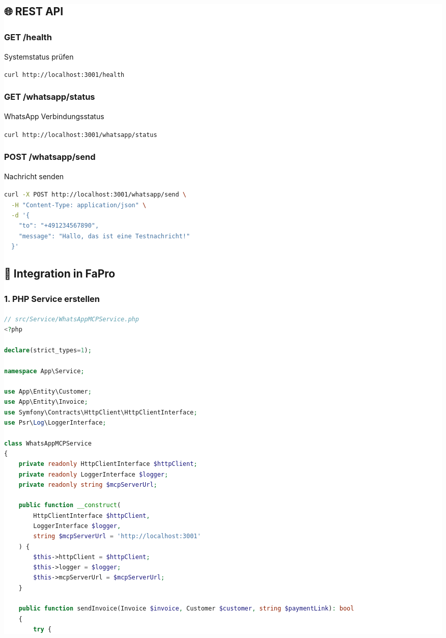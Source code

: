 ## 🌐 REST API

### GET /health
Systemstatus prüfen

```bash
curl http://localhost:3001/health
```

### GET /whatsapp/status
WhatsApp Verbindungsstatus

```bash
curl http://localhost:3001/whatsapp/status
```

### POST /whatsapp/send
Nachricht senden

```bash
curl -X POST http://localhost:3001/whatsapp/send \
  -H "Content-Type: application/json" \
  -d '{
    "to": "+491234567890",
    "message": "Hallo, das ist eine Testnachricht!"
  }'
```

## 🔧 Integration in FaPro

### 1. PHP Service erstellen

```php
// src/Service/WhatsAppMCPService.php
<?php

declare(strict_types=1);

namespace App\Service;

use App\Entity\Customer;
use App\Entity\Invoice;
use Symfony\Contracts\HttpClient\HttpClientInterface;
use Psr\Log\LoggerInterface;

class WhatsAppMCPService
{
    private readonly HttpClientInterface $httpClient;
    private readonly LoggerInterface $logger;
    private readonly string $mcpServerUrl;

    public function __construct(
        HttpClientInterface $httpClient,
        LoggerInterface $logger,
        string $mcpServerUrl = 'http://localhost:3001'
    ) {
        $this->httpClient = $httpClient;
        $this->logger = $logger;
        $this->mcpServerUrl = $mcpServerUrl;
    }

    public function sendInvoice(Invoice $invoice, Customer $customer, string $paymentLink): bool
    {
        try {
```